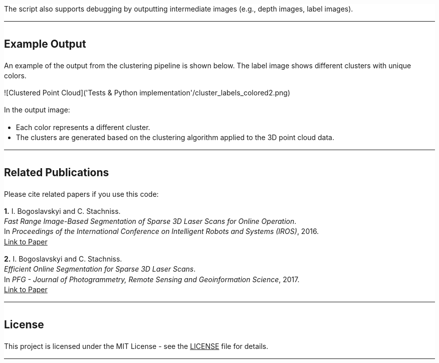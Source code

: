 The script also supports debugging by outputting intermediate images (e.g., depth images, label images).

---

## **Example Output**
An example of the output from the clustering pipeline is shown below. The label image shows different clusters with unique colors.

![Clustered Point Cloud]('Tests & Python implementation'/cluster_labels_colored2.png)

In the output image:
- Each color represents a different cluster.
- The clusters are generated based on the clustering algorithm applied to the 3D point cloud data.

---

## **Related Publications**

Please cite related papers if you use this code:

**1.** I. Bogoslavskyi and C. Stachniss.  
*Fast Range Image-Based Segmentation of Sparse 3D Laser Scans for Online Operation*.  
In *Proceedings of the International Conference on Intelligent Robots and Systems (IROS)*, 2016.  
[Link to Paper](http://www.ipb.uni-bonn.de/pdfs/bogoslavskyi16iros.pdf)

**2.** I. Bogoslavskyi and C. Stachniss.  
*Efficient Online Segmentation for Sparse 3D Laser Scans*.  
In *PFG - Journal of Photogrammetry, Remote Sensing and Geoinformation Science*, 2017.  
[Link to Paper](https://link.springer.com/article/10.1007%2Fs41064-016-0003-y)

---

## **License**
This project is licensed under the MIT License - see the [LICENSE](LICENSE) file for details.

---

